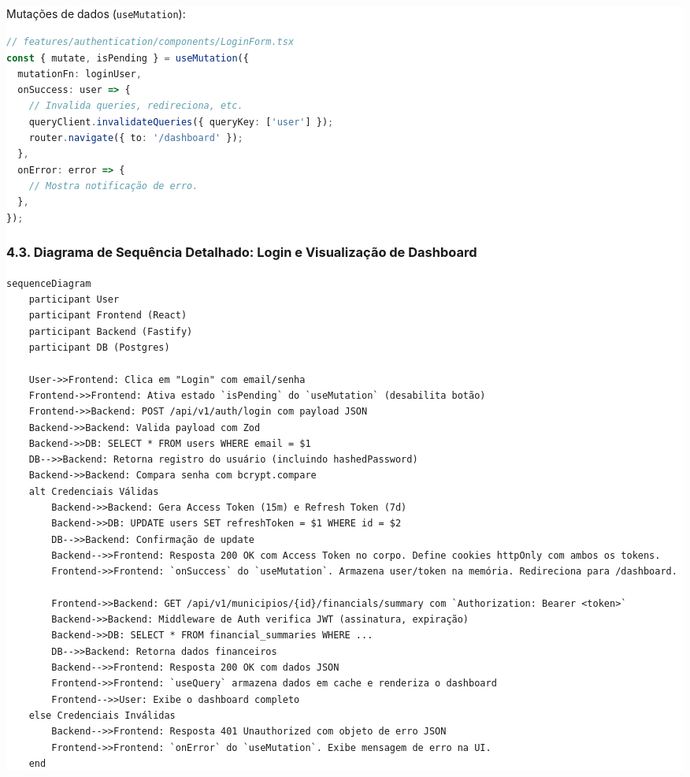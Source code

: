   Mutações de dados (`useMutation`):

  ```typescript
  // features/authentication/components/LoginForm.tsx
  const { mutate, isPending } = useMutation({
    mutationFn: loginUser,
    onSuccess: user => {
      // Invalida queries, redireciona, etc.
      queryClient.invalidateQueries({ queryKey: ['user'] });
      router.navigate({ to: '/dashboard' });
    },
    onError: error => {
      // Mostra notificação de erro.
    },
  });
  ```

### 4.3. Diagrama de Sequência Detalhado: Login e Visualização de Dashboard

```
sequenceDiagram
    participant User
    participant Frontend (React)
    participant Backend (Fastify)
    participant DB (Postgres)

    User->>Frontend: Clica em "Login" com email/senha
    Frontend->>Frontend: Ativa estado `isPending` do `useMutation` (desabilita botão)
    Frontend->>Backend: POST /api/v1/auth/login com payload JSON
    Backend->>Backend: Valida payload com Zod
    Backend->>DB: SELECT * FROM users WHERE email = $1
    DB-->>Backend: Retorna registro do usuário (incluindo hashedPassword)
    Backend->>Backend: Compara senha com bcrypt.compare
    alt Credenciais Válidas
        Backend->>Backend: Gera Access Token (15m) e Refresh Token (7d)
        Backend->>DB: UPDATE users SET refreshToken = $1 WHERE id = $2
        DB-->>Backend: Confirmação de update
        Backend-->>Frontend: Resposta 200 OK com Access Token no corpo. Define cookies httpOnly com ambos os tokens.
        Frontend->>Frontend: `onSuccess` do `useMutation`. Armazena user/token na memória. Redireciona para /dashboard.

        Frontend->>Backend: GET /api/v1/municipios/{id}/financials/summary com `Authorization: Bearer <token>`
        Backend->>Backend: Middleware de Auth verifica JWT (assinatura, expiração)
        Backend->>DB: SELECT * FROM financial_summaries WHERE ...
        DB-->>Backend: Retorna dados financeiros
        Backend-->>Frontend: Resposta 200 OK com dados JSON
        Frontend->>Frontend: `useQuery` armazena dados em cache e renderiza o dashboard
        Frontend-->>User: Exibe o dashboard completo
    else Credenciais Inválidas
        Backend-->>Frontend: Resposta 401 Unauthorized com objeto de erro JSON
        Frontend->>Frontend: `onError` do `useMutation`. Exibe mensagem de erro na UI.
    end
```
